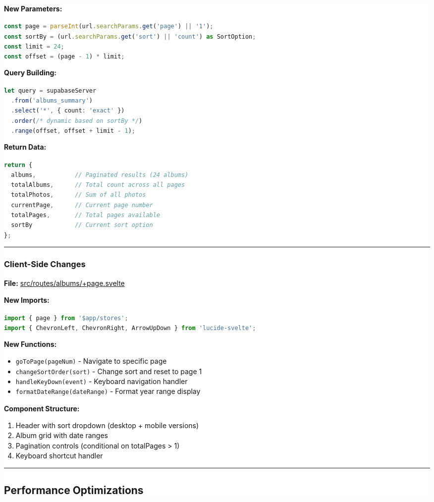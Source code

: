 **New Parameters:**
```typescript
const page = parseInt(url.searchParams.get('page') || '1');
const sortBy = (url.searchParams.get('sort') || 'count') as SortOption;
const limit = 24;
const offset = (page - 1) * limit;
```

**Query Building:**
```typescript
let query = supabaseServer
  .from('albums_summary')
  .select('*', { count: 'exact' })
  .order(/* dynamic based on sortBy */)
  .range(offset, offset + limit - 1);
```

**Return Data:**
```typescript
return {
  albums,           // Paginated results (24 albums)
  totalAlbums,      // Total count across all pages
  totalPhotos,      // Sum of all photos
  currentPage,      // Current page number
  totalPages,       // Total pages available
  sortBy            // Current sort option
};
```

---

### Client-Side Changes

**File:** [src/routes/albums/+page.svelte](../src/routes/albums/+page.svelte)

**New Imports:**
```typescript
import { page } from '$app/stores';
import { ChevronLeft, ChevronRight, ArrowUpDown } from 'lucide-svelte';
```

**New Functions:**
- `goToPage(pageNum)` - Navigate to specific page
- `changeSortOrder(sort)` - Change sort and reset to page 1
- `handleKeyDown(event)` - Keyboard navigation handler
- `formatDateRange(dateRange)` - Format year range display

**Component Structure:**
1. Header with sort dropdown (desktop + mobile versions)
2. Album grid with date ranges
3. Pagination controls (conditional on totalPages > 1)
4. Keyboard shortcut handler

---

## Performance Optimizations
